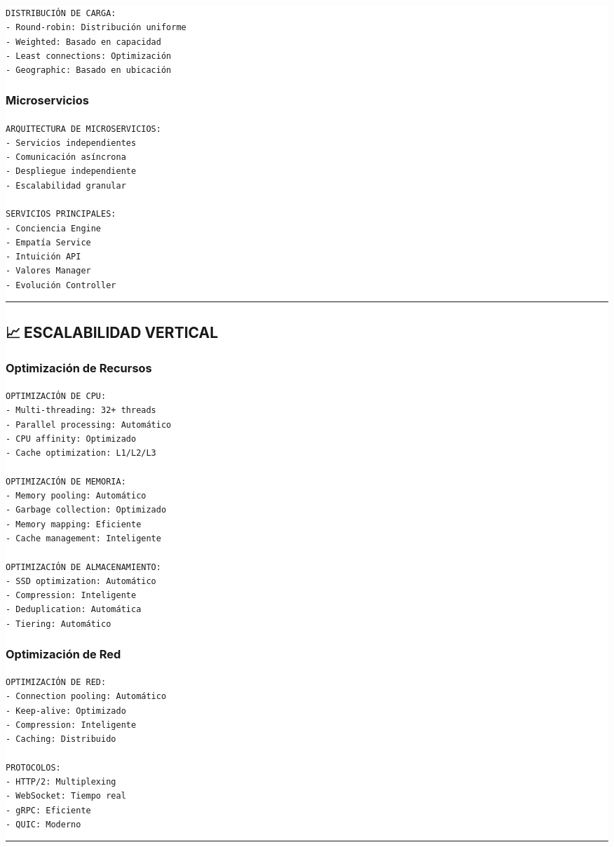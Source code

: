 ```
DISTRIBUCIÓN DE CARGA:
- Round-robin: Distribución uniforme
- Weighted: Basado en capacidad
- Least connections: Optimización
- Geographic: Basado en ubicación
```

### **Microservicios**
```
ARQUITECTURA DE MICROSERVICIOS:
- Servicios independientes
- Comunicación asíncrona
- Despliegue independiente
- Escalabilidad granular

SERVICIOS PRINCIPALES:
- Conciencia Engine
- Empatía Service
- Intuición API
- Valores Manager
- Evolución Controller
```

---

## 📈 **ESCALABILIDAD VERTICAL**

### **Optimización de Recursos**
```
OPTIMIZACIÓN DE CPU:
- Multi-threading: 32+ threads
- Parallel processing: Automático
- CPU affinity: Optimizado
- Cache optimization: L1/L2/L3

OPTIMIZACIÓN DE MEMORIA:
- Memory pooling: Automático
- Garbage collection: Optimizado
- Memory mapping: Eficiente
- Cache management: Inteligente

OPTIMIZACIÓN DE ALMACENAMIENTO:
- SSD optimization: Automático
- Compression: Inteligente
- Deduplication: Automática
- Tiering: Automático
```

### **Optimización de Red**
```
OPTIMIZACIÓN DE RED:
- Connection pooling: Automático
- Keep-alive: Optimizado
- Compression: Inteligente
- Caching: Distribuido

PROTOCOLOS:
- HTTP/2: Multiplexing
- WebSocket: Tiempo real
- gRPC: Eficiente
- QUIC: Moderno
```

---